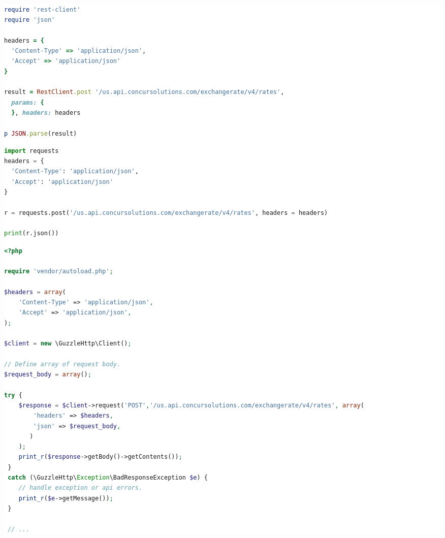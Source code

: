 ```ruby
require 'rest-client'
require 'json'

headers = {
  'Content-Type' => 'application/json',
  'Accept' => 'application/json'
}

result = RestClient.post '/us.api.concursolutions.com/exchangerate/v4/rates',
  params: {
  }, headers: headers

p JSON.parse(result)

```

```python
import requests
headers = {
  'Content-Type': 'application/json',
  'Accept': 'application/json'
}

r = requests.post('/us.api.concursolutions.com/exchangerate/v4/rates', headers = headers)

print(r.json())

```

```php
<?php

require 'vendor/autoload.php';

$headers = array(
    'Content-Type' => 'application/json',
    'Accept' => 'application/json',
);

$client = new \GuzzleHttp\Client();

// Define array of request body.
$request_body = array();

try {
    $response = $client->request('POST','/us.api.concursolutions.com/exchangerate/v4/rates', array(
        'headers' => $headers,
        'json' => $request_body,
       )
    );
    print_r($response->getBody()->getContents());
 }
 catch (\GuzzleHttp\Exception\BadResponseException $e) {
    // handle exception or api errors.
    print_r($e->getMessage());
 }

 // ...

```
